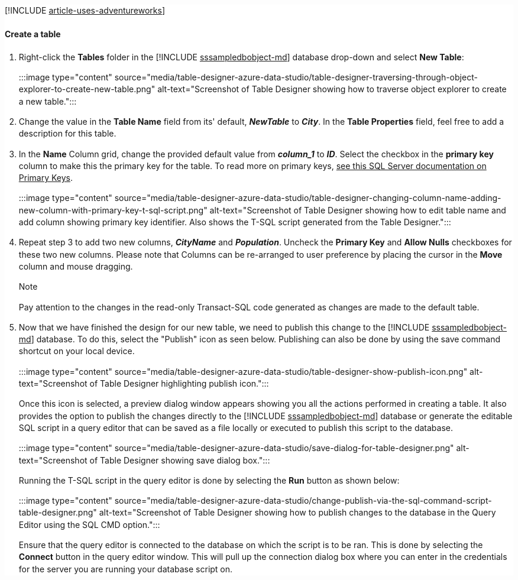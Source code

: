 [!INCLUDE [article-uses-adventureworks](includes/article-uses-adventureworks.md)]

#### Create a table

1. Right-click the **Tables** folder in the [!INCLUDE [sssampledbobject-md](includes/sssampledbobject-md.md)] database drop-down and select **New Table**:

    :::image type="content" source="media/table-designer-azure-data-studio/table-designer-traversing-through-object-explorer-to-create-new-table.png" alt-text="Screenshot of Table Designer showing how to traverse object explorer to create a new table.":::

2. Change the value in the **Table Name** field from its' default, ***NewTable*** to ***City***. In the **Table Properties** field, feel free to add a description for this table.

3. In the **Name** Column grid, change the provided default value from ***column_1*** to  ***ID***. Select the checkbox in the **primary key** column to make this the primary key for the table. To read more on primary keys, [see this SQL Server documentation on Primary Keys](/sql/relational-databases/tables/primary-and-foreign-key-constraints).

    :::image type="content" source="media/table-designer-azure-data-studio/table-designer-changing-column-name-adding-new-column-with-primary-key-t-sql-script.png" alt-text="Screenshot of Table Designer showing how to edit table name and add column showing primary key identifier. Also shows the T-SQL script generated from the Table Designer.":::

4. Repeat step 3 to add two new columns, ***CityName*** and ***Population***. Uncheck the **Primary Key** and **Allow Nulls** checkboxes for these two new columns. Please note that Columns can be re-arranged to user preference by placing the cursor in the **Move** column and mouse dragging.

    > [!NOTE]
    > Pay attention to the changes in the read-only Transact-SQL code generated as changes are made to the default table.

5. Now that we have finished the design for our new table, we need to publish this change to the [!INCLUDE [sssampledbobject-md](includes/sssampledbobject-md.md)] database. To do this, select the "Publish" icon as seen below. Publishing can also be done by using the save command shortcut on your local device.

    :::image type="content" source="media/table-designer-azure-data-studio/table-designer-show-publish-icon.png" alt-text="Screenshot of Table Designer highlighting publish icon.":::

    Once this icon is selected, a preview dialog window appears showing you all the actions performed in creating a table. It also provides the option to publish the changes directly to the [!INCLUDE [sssampledbobject-md](includes/sssampledbobject-md.md)] database or generate the editable SQL script in a query editor that can be saved as a file locally or executed to publish this script to the database.

    :::image type="content" source="media/table-designer-azure-data-studio/save-dialog-for-table-designer.png" alt-text="Screenshot of Table Designer showing save dialog box.":::

    Running the T-SQL script in the query editor is done by selecting the **Run** button as shown below:

    :::image type="content" source="media/table-designer-azure-data-studio/change-publish-via-the-sql-command-script-table-designer.png" alt-text="Screenshot of Table Designer showing how to publish changes to the database in the Query Editor using the SQL CMD option.":::

    Ensure that the query editor is connected to the database on which the script is to be ran. This is done by selecting the **Connect** button in the query editor window. This will pull up the connection dialog box where you can enter in the credentials for the server you are running your database script on.
